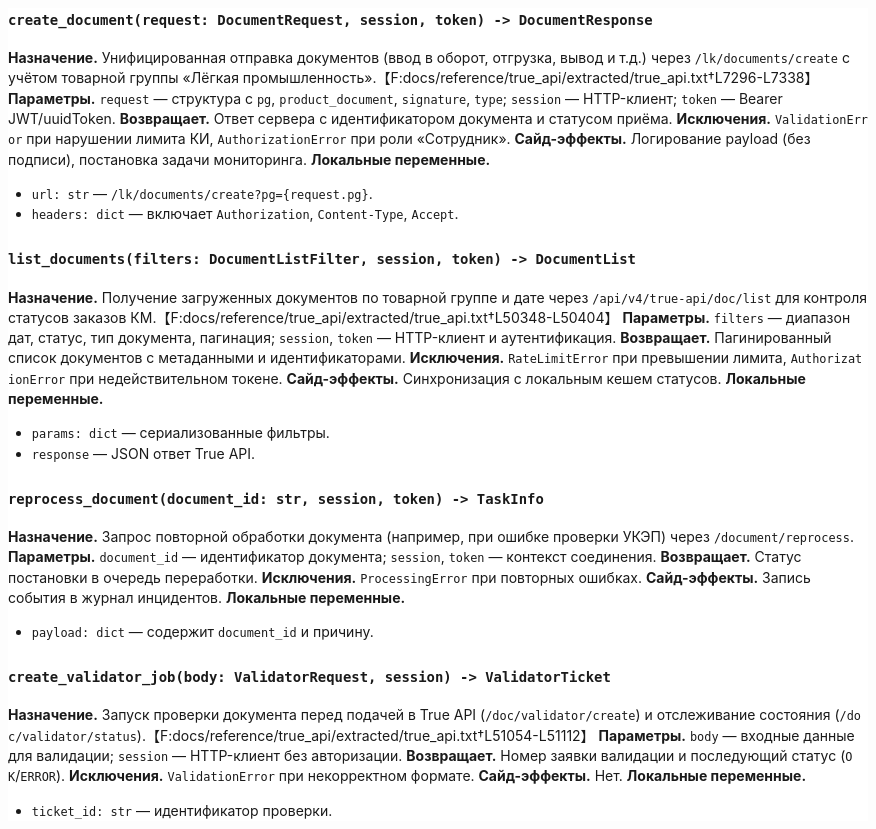 ### `create_document(request: DocumentRequest, session, token) -> DocumentResponse`
**Назначение.** Унифицированная отправка документов (ввод в оборот, отгрузка, вывод и т.д.) через `/lk/documents/create` с учётом товарной группы «Лёгкая промышленность».【F:docs/reference/true_api/extracted/true_api.txt†L7296-L7338】
**Параметры.** `request` — структура с `pg`, `product_document`, `signature`, `type`; `session` — HTTP-клиент; `token` — Bearer JWT/uuidToken.
**Возвращает.** Ответ сервера с идентификатором документа и статусом приёма.
**Исключения.** `ValidationError` при нарушении лимита КИ, `AuthorizationError` при роли «Сотрудник».
**Сайд-эффекты.** Логирование payload (без подписи), постановка задачи мониторинга.
**Локальные переменные.**
- `url: str` — `/lk/documents/create?pg={request.pg}`.
- `headers: dict` — включает `Authorization`, `Content-Type`, `Accept`.

### `list_documents(filters: DocumentListFilter, session, token) -> DocumentList`
**Назначение.** Получение загруженных документов по товарной группе и дате через `/api/v4/true-api/doc/list` для контроля статусов заказов КМ.【F:docs/reference/true_api/extracted/true_api.txt†L50348-L50404】
**Параметры.** `filters` — диапазон дат, статус, тип документа, пагинация; `session`, `token` — HTTP-клиент и аутентификация.
**Возвращает.** Пагинированный список документов с метаданными и идентификаторами.
**Исключения.** `RateLimitError` при превышении лимита, `AuthorizationError` при недействительном токене.
**Сайд-эффекты.** Синхронизация с локальным кешем статусов.
**Локальные переменные.**
- `params: dict` — сериализованные фильтры.
- `response` — JSON ответ True API.

### `reprocess_document(document_id: str, session, token) -> TaskInfo`
**Назначение.** Запрос повторной обработки документа (например, при ошибке проверки УКЭП) через `/document/reprocess`.
**Параметры.** `document_id` — идентификатор документа; `session`, `token` — контекст соединения.
**Возвращает.** Статус постановки в очередь переработки.
**Исключения.** `ProcessingError` при повторных ошибках.
**Сайд-эффекты.** Запись события в журнал инцидентов.
**Локальные переменные.**
- `payload: dict` — содержит `document_id` и причину.

### `create_validator_job(body: ValidatorRequest, session) -> ValidatorTicket`
**Назначение.** Запуск проверки документа перед подачей в True API (`/doc/validator/create`) и отслеживание состояния (`/doc/validator/status`).【F:docs/reference/true_api/extracted/true_api.txt†L51054-L51112】
**Параметры.** `body` — входные данные для валидации; `session` — HTTP-клиент без авторизации.
**Возвращает.** Номер заявки валидации и последующий статус (`OK`/`ERROR`).
**Исключения.** `ValidationError` при некорректном формате.
**Сайд-эффекты.** Нет.
**Локальные переменные.**
- `ticket_id: str` — идентификатор проверки.
